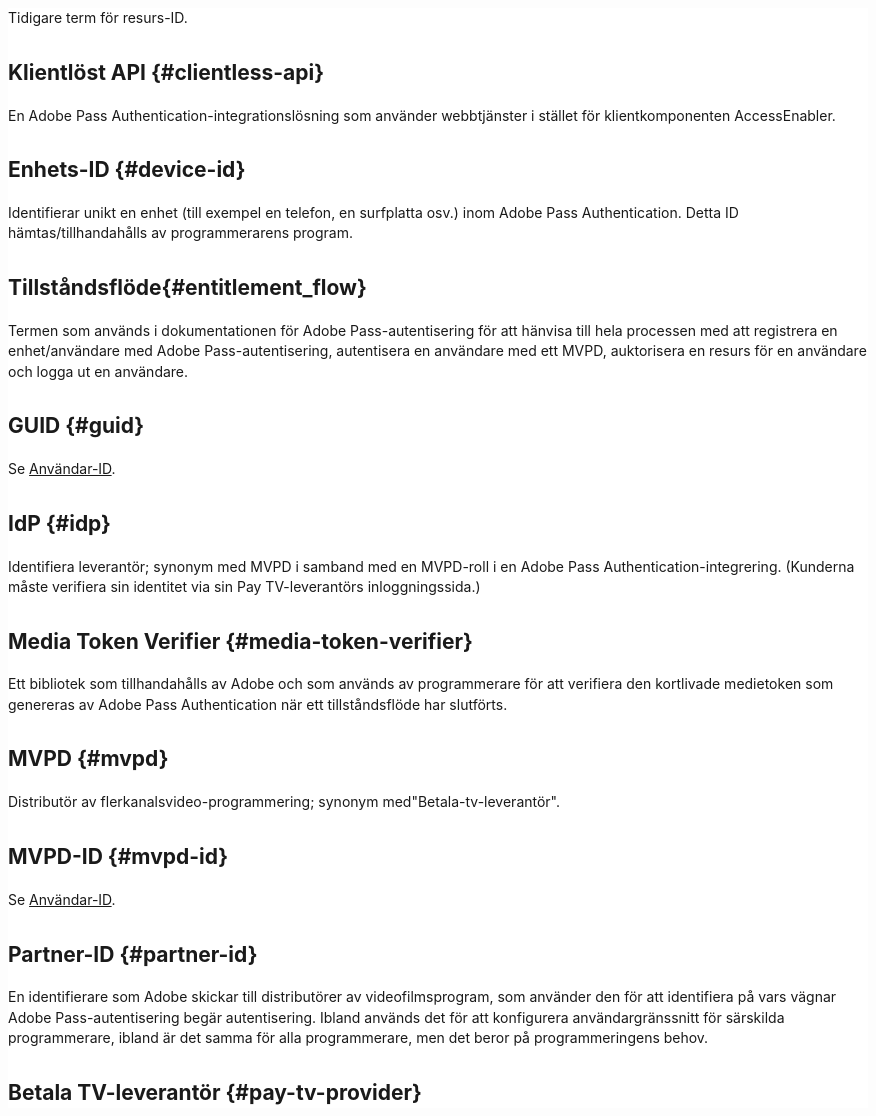 Tidigare term för resurs-ID.

## Klientlöst API {#clientless-api}

En Adobe Pass Authentication-integrationslösning som använder webbtjänster i stället för klientkomponenten AccessEnabler.

## Enhets-ID {#device-id}

Identifierar unikt en enhet (till exempel en telefon, en surfplatta osv.) inom Adobe Pass Authentication. Detta ID hämtas/tillhandahålls av programmerarens program.


## Tillståndsflöde{#entitlement_flow}

Termen som används i dokumentationen för Adobe Pass-autentisering för att hänvisa till hela processen med att registrera en enhet/användare med Adobe Pass-autentisering, autentisera en användare med ett MVPD, auktorisera en resurs för en användare och logga ut en användare.


## GUID {#guid}

Se [Användar-ID](#user-id).

## IdP {#idp}

Identifiera leverantör; synonym med MVPD i samband med en MVPD-roll i en Adobe Pass Authentication-integrering. (Kunderna måste verifiera sin identitet via sin Pay TV-leverantörs inloggningssida.)

## Media Token Verifier {#media-token-verifier}

Ett bibliotek som tillhandahålls av Adobe och som används av programmerare för att verifiera den kortlivade medietoken som genereras av Adobe Pass Authentication när ett tillståndsflöde har slutförts.

## MVPD {#mvpd}

Distributör av flerkanalsvideo-programmering; synonym med&quot;Betala-tv-leverantör&quot;.

## MVPD-ID {#mvpd-id}

Se [Användar-ID](#user-id).

## Partner-ID {#partner-id}

En identifierare som Adobe skickar till distributörer av videofilmsprogram, som använder den för att identifiera på vars vägnar Adobe Pass-autentisering begär autentisering. Ibland används det för att konfigurera användargränssnitt för särskilda programmerare, ibland är det samma för alla programmerare, men det beror på programmeringens behov.

## Betala TV-leverantör {#pay-tv-provider}
